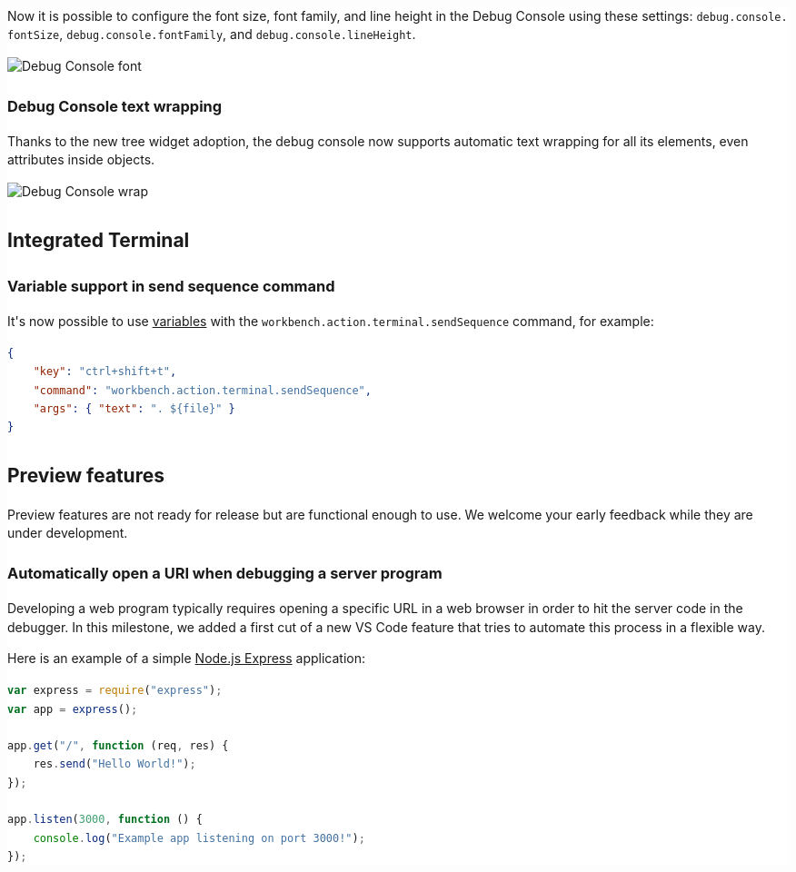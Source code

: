 Now it is possible to configure the font size, font family, and line height in
the Debug Console using these settings: `debug.console.fontSize`,
`debug.console.fontFamily`, and `debug.console.lineHeight`.

![Debug Console font](images/1_32/debug-console-font.gif)

### Debug Console text wrapping

Thanks to the new tree widget adoption, the debug console now supports automatic
text wrapping for all its elements, even attributes inside objects.

![Debug Console wrap](images/1_32/debug-console-wrap.png)

## Integrated Terminal

### Variable support in send sequence command

It's now possible to use
[variables](HTTPS://code.visualstudio.com/docs/editor/variables-reference) with
the `workbench.action.terminal.sendSequence` command, for example:

```json
{
	"key": "ctrl+shift+t",
	"command": "workbench.action.terminal.sendSequence",
	"args": { "text": ". ${file}" }
}
```

## Preview features

Preview features are not ready for release but are functional enough to use. We
welcome your early feedback while they are under development.

### Automatically open a URI when debugging a server program

Developing a web program typically requires opening a specific URL in a web
browser in order to hit the server code in the debugger. In this milestone, we
added a first cut of a new VS Code feature that tries to automate this process
in a flexible way.

Here is an example of a simple [Node.js Express](HTTPS://expressjs.com)
application:

```javascript
var express = require("express");
var app = express();

app.get("/", function (req, res) {
	res.send("Hello World!");
});

app.listen(3000, function () {
	console.log("Example app listening on port 3000!");
});
```
